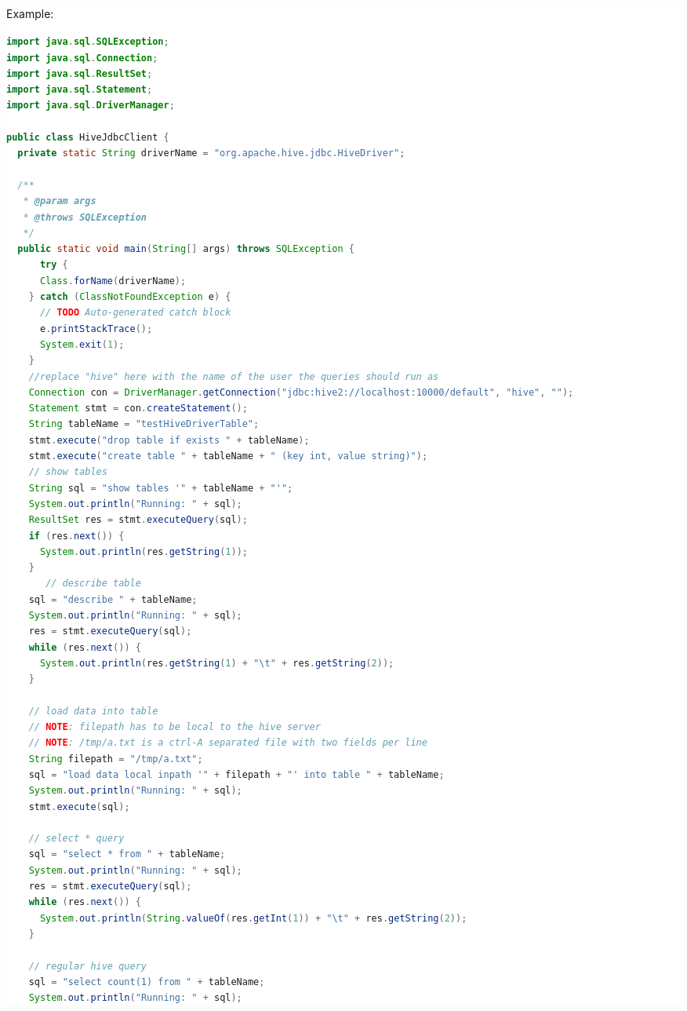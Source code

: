 Example:
```java
import java.sql.SQLException;
import java.sql.Connection;
import java.sql.ResultSet;
import java.sql.Statement;
import java.sql.DriverManager;

public class HiveJdbcClient {
  private static String driverName = "org.apache.hive.jdbc.HiveDriver";

  /**
   * @param args
   * @throws SQLException
   */
  public static void main(String[] args) throws SQLException {
      try {
      Class.forName(driverName);
    } catch (ClassNotFoundException e) {
      // TODO Auto-generated catch block
      e.printStackTrace();
      System.exit(1);
    }
    //replace "hive" here with the name of the user the queries should run as
    Connection con = DriverManager.getConnection("jdbc:hive2://localhost:10000/default", "hive", "");
    Statement stmt = con.createStatement();
    String tableName = "testHiveDriverTable";
    stmt.execute("drop table if exists " + tableName);
    stmt.execute("create table " + tableName + " (key int, value string)");
    // show tables
    String sql = "show tables '" + tableName + "'";
    System.out.println("Running: " + sql);
    ResultSet res = stmt.executeQuery(sql);
    if (res.next()) {
      System.out.println(res.getString(1));
    }
       // describe table
    sql = "describe " + tableName;
    System.out.println("Running: " + sql);
    res = stmt.executeQuery(sql);
    while (res.next()) {
      System.out.println(res.getString(1) + "\t" + res.getString(2));
    }

    // load data into table
    // NOTE: filepath has to be local to the hive server
    // NOTE: /tmp/a.txt is a ctrl-A separated file with two fields per line
    String filepath = "/tmp/a.txt";
    sql = "load data local inpath '" + filepath + "' into table " + tableName;
    System.out.println("Running: " + sql);
    stmt.execute(sql);

    // select * query
    sql = "select * from " + tableName;
    System.out.println("Running: " + sql);
    res = stmt.executeQuery(sql);
    while (res.next()) {
      System.out.println(String.valueOf(res.getInt(1)) + "\t" + res.getString(2));
    }

    // regular hive query
    sql = "select count(1) from " + tableName;
    System.out.println("Running: " + sql);
```